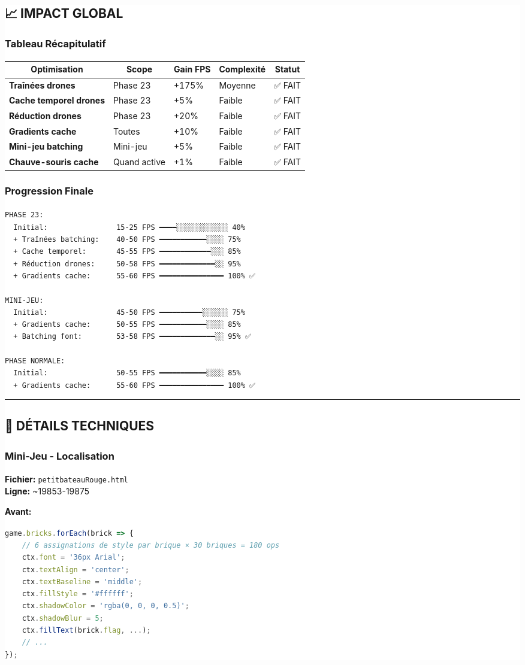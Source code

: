 
## 📈 IMPACT GLOBAL

### Tableau Récapitulatif

| Optimisation | Scope | Gain FPS | Complexité | Statut |
|--------------|-------|----------|------------|--------|
| **Traînées drones** | Phase 23 | +175% | Moyenne | ✅ FAIT |
| **Cache temporel drones** | Phase 23 | +5% | Faible | ✅ FAIT |
| **Réduction drones** | Phase 23 | +20% | Faible | ✅ FAIT |
| **Gradients cache** | Toutes | +10% | Faible | ✅ FAIT |
| **Mini-jeu batching** | Mini-jeu | +5% | Faible | ✅ FAIT |
| **Chauve-souris cache** | Quand active | +1% | Faible | ✅ FAIT |

### Progression Finale

```
PHASE 23:
  Initial:                15-25 FPS ━━━━░░░░░░░░░░░░ 40%
  + Traînées batching:    40-50 FPS ━━━━━━━━━━━░░░░ 75%
  + Cache temporel:       45-55 FPS ━━━━━━━━━━━━░░░ 85%
  + Réduction drones:     50-58 FPS ━━━━━━━━━━━━━░░ 95%
  + Gradients cache:      55-60 FPS ━━━━━━━━━━━━━━━ 100% ✅

MINI-JEU:
  Initial:                45-50 FPS ━━━━━━━━━━░░░░░░ 75%
  + Gradients cache:      50-55 FPS ━━━━━━━━━━━░░░░ 85%
  + Batching font:        53-58 FPS ━━━━━━━━━━━━━░░ 95% ✅

PHASE NORMALE:
  Initial:                50-55 FPS ━━━━━━━━━━━░░░░ 85%
  + Gradients cache:      55-60 FPS ━━━━━━━━━━━━━━━ 100% ✅
```

---

## 🔧 DÉTAILS TECHNIQUES

### Mini-Jeu - Localisation

**Fichier:** `petitbateauRouge.html`  
**Ligne:** ~19853-19875

**Avant:**
```javascript
game.bricks.forEach(brick => {
    // 6 assignations de style par brique × 30 briques = 180 ops
    ctx.font = '36px Arial';
    ctx.textAlign = 'center';
    ctx.textBaseline = 'middle';
    ctx.fillStyle = '#ffffff';
    ctx.shadowColor = 'rgba(0, 0, 0, 0.5)';
    ctx.shadowBlur = 5;
    ctx.fillText(brick.flag, ...);
    // ...
});
```
